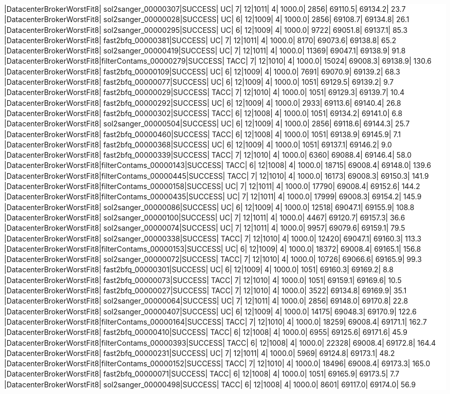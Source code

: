 |DatacenterBrokerWorstFit8|   sol2sanger_00000307|SUCCESS|    UC|   7|       12|1011|        4|    1000.0|       2856|  69110.5|   69134.2|    23.7
|DatacenterBrokerWorstFit8|   sol2sanger_00000028|SUCCESS|    UC|   6|       12|1009|        4|    1000.0|       2856|  69108.7|   69134.8|    26.1
|DatacenterBrokerWorstFit8|   sol2sanger_00000295|SUCCESS|    UC|   6|       12|1009|        4|    1000.0|       9722|  69051.8|   69137.1|    85.3
|DatacenterBrokerWorstFit8|     fast2bfq_00000381|SUCCESS|    UC|   7|       12|1011|        4|    1000.0|       8170|  69073.6|   69138.8|    65.2
|DatacenterBrokerWorstFit8|   sol2sanger_00000419|SUCCESS|    UC|   7|       12|1011|        4|    1000.0|      11369|  69047.1|   69138.9|    91.8
|DatacenterBrokerWorstFit8|filterContams_00000279|SUCCESS|  TACC|   7|       12|1010|        4|    1000.0|      15024|  69008.3|   69138.9|   130.6
|DatacenterBrokerWorstFit8|     fast2bfq_00000109|SUCCESS|    UC|   6|       12|1009|        4|    1000.0|       7691|  69070.9|   69139.2|    68.3
|DatacenterBrokerWorstFit8|     fast2bfq_00000077|SUCCESS|    UC|   6|       12|1009|        4|    1000.0|       1051|  69129.5|   69139.2|     9.7
|DatacenterBrokerWorstFit8|     fast2bfq_00000029|SUCCESS|  TACC|   7|       12|1010|        4|    1000.0|       1051|  69129.3|   69139.7|    10.4
|DatacenterBrokerWorstFit8|     fast2bfq_00000292|SUCCESS|    UC|   6|       12|1009|        4|    1000.0|       2933|  69113.6|   69140.4|    26.8
|DatacenterBrokerWorstFit8|     fast2bfq_00000302|SUCCESS|  TACC|   6|       12|1008|        4|    1000.0|       1051|  69134.2|   69141.0|     6.8
|DatacenterBrokerWorstFit8|   sol2sanger_00000504|SUCCESS|    UC|   6|       12|1009|        4|    1000.0|       2856|  69118.6|   69144.3|    25.7
|DatacenterBrokerWorstFit8|     fast2bfq_00000460|SUCCESS|  TACC|   6|       12|1008|        4|    1000.0|       1051|  69138.9|   69145.9|     7.1
|DatacenterBrokerWorstFit8|     fast2bfq_00000368|SUCCESS|    UC|   6|       12|1009|        4|    1000.0|       1051|  69137.1|   69146.2|     9.0
|DatacenterBrokerWorstFit8|     fast2bfq_00000339|SUCCESS|  TACC|   7|       12|1010|        4|    1000.0|       6360|  69088.4|   69146.4|    58.0
|DatacenterBrokerWorstFit8|filterContams_00000143|SUCCESS|  TACC|   6|       12|1008|        4|    1000.0|      18715|  69008.4|   69148.0|   139.6
|DatacenterBrokerWorstFit8|filterContams_00000445|SUCCESS|  TACC|   7|       12|1010|        4|    1000.0|      16173|  69008.3|   69150.3|   141.9
|DatacenterBrokerWorstFit8|filterContams_00000158|SUCCESS|    UC|   7|       12|1011|        4|    1000.0|      17790|  69008.4|   69152.6|   144.2
|DatacenterBrokerWorstFit8|filterContams_00000435|SUCCESS|    UC|   7|       12|1011|        4|    1000.0|      17999|  69008.3|   69154.2|   145.9
|DatacenterBrokerWorstFit8|   sol2sanger_00000086|SUCCESS|    UC|   6|       12|1009|        4|    1000.0|      12518|  69047.1|   69155.9|   108.8
|DatacenterBrokerWorstFit8|   sol2sanger_00000100|SUCCESS|    UC|   7|       12|1011|        4|    1000.0|       4467|  69120.7|   69157.3|    36.6
|DatacenterBrokerWorstFit8|   sol2sanger_00000074|SUCCESS|    UC|   7|       12|1011|        4|    1000.0|       9957|  69079.6|   69159.1|    79.5
|DatacenterBrokerWorstFit8|   sol2sanger_00000338|SUCCESS|  TACC|   7|       12|1010|        4|    1000.0|      12420|  69047.1|   69160.3|   113.3
|DatacenterBrokerWorstFit8|filterContams_00000153|SUCCESS|    UC|   6|       12|1009|        4|    1000.0|      18372|  69008.4|   69165.1|   156.8
|DatacenterBrokerWorstFit8|   sol2sanger_00000072|SUCCESS|  TACC|   7|       12|1010|        4|    1000.0|      10726|  69066.6|   69165.9|    99.3
|DatacenterBrokerWorstFit8|     fast2bfq_00000301|SUCCESS|    UC|   6|       12|1009|        4|    1000.0|       1051|  69160.3|   69169.2|     8.8
|DatacenterBrokerWorstFit8|     fast2bfq_00000073|SUCCESS|  TACC|   7|       12|1010|        4|    1000.0|       1051|  69159.1|   69169.6|    10.5
|DatacenterBrokerWorstFit8|     fast2bfq_00000027|SUCCESS|  TACC|   7|       12|1010|        4|    1000.0|       3522|  69134.8|   69169.9|    35.1
|DatacenterBrokerWorstFit8|   sol2sanger_00000064|SUCCESS|    UC|   7|       12|1011|        4|    1000.0|       2856|  69148.0|   69170.8|    22.8
|DatacenterBrokerWorstFit8|   sol2sanger_00000407|SUCCESS|    UC|   6|       12|1009|        4|    1000.0|      14175|  69048.3|   69170.9|   122.6
|DatacenterBrokerWorstFit8|filterContams_00000164|SUCCESS|  TACC|   7|       12|1010|        4|    1000.0|      18259|  69008.4|   69171.1|   162.7
|DatacenterBrokerWorstFit8|     fast2bfq_00000410|SUCCESS|  TACC|   6|       12|1008|        4|    1000.0|       6955|  69125.6|   69171.6|    45.9
|DatacenterBrokerWorstFit8|filterContams_00000393|SUCCESS|  TACC|   6|       12|1008|        4|    1000.0|      22328|  69008.4|   69172.8|   164.4
|DatacenterBrokerWorstFit8|     fast2bfq_00000231|SUCCESS|    UC|   7|       12|1011|        4|    1000.0|       5969|  69124.8|   69173.1|    48.2
|DatacenterBrokerWorstFit8|filterContams_00000152|SUCCESS|  TACC|   7|       12|1010|        4|    1000.0|      18496|  69008.4|   69173.3|   165.0
|DatacenterBrokerWorstFit8|     fast2bfq_00000071|SUCCESS|  TACC|   6|       12|1008|        4|    1000.0|       1051|  69165.9|   69173.5|     7.7
|DatacenterBrokerWorstFit8|   sol2sanger_00000498|SUCCESS|  TACC|   6|       12|1008|        4|    1000.0|       8601|  69117.0|   69174.0|    56.9